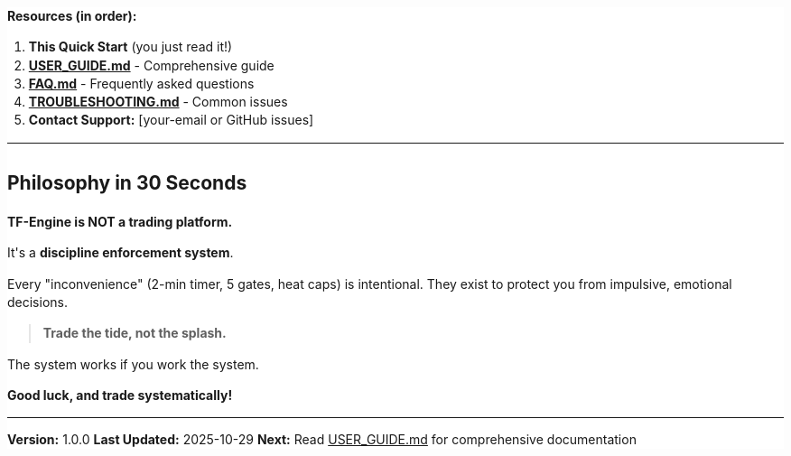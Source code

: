 **Resources (in order):**
1. **This Quick Start** (you just read it!)
2. **[USER_GUIDE.md](USER_GUIDE.md)** - Comprehensive guide
3. **[FAQ.md](FAQ.md)** - Frequently asked questions
4. **[TROUBLESHOOTING.md](TROUBLESHOOTING.md)** - Common issues
5. **Contact Support:** [your-email or GitHub issues]

---

## Philosophy in 30 Seconds

**TF-Engine is NOT a trading platform.**

It's a **discipline enforcement system**.

Every "inconvenience" (2-min timer, 5 gates, heat caps) is intentional. They exist to protect you from impulsive, emotional decisions.

> **Trade the tide, not the splash.**

The system works if you work the system.

**Good luck, and trade systematically!**

---

**Version:** 1.0.0
**Last Updated:** 2025-10-29
**Next:** Read [USER_GUIDE.md](USER_GUIDE.md) for comprehensive documentation
